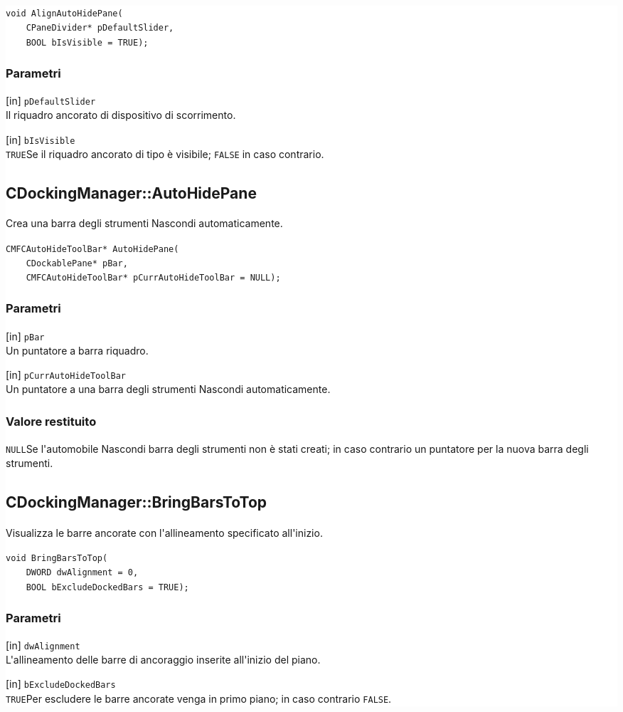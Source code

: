 ```  
void AlignAutoHidePane(
    CPaneDivider* pDefaultSlider,  
    BOOL bIsVisible = TRUE);
```  
  
### <a name="parameters"></a>Parametri  
 [in] `pDefaultSlider`  
 Il riquadro ancorato di dispositivo di scorrimento.  
  
 [in] `bIsVisible`  
 `TRUE`Se il riquadro ancorato di tipo è visibile; `FALSE` in caso contrario.  
  
##  <a name="a-nameautohidepanea--cdockingmanagerautohidepane"></a><a name="autohidepane"></a>CDockingManager::AutoHidePane  
 Crea una barra degli strumenti Nascondi automaticamente.  
  
```  
CMFCAutoHideToolBar* AutoHidePane(
    CDockablePane* pBar,  
    CMFCAutoHideToolBar* pCurrAutoHideToolBar = NULL);
```  
  
### <a name="parameters"></a>Parametri  
 [in] `pBar`  
 Un puntatore a barra riquadro.  
  
 [in] `pCurrAutoHideToolBar`  
 Un puntatore a una barra degli strumenti Nascondi automaticamente.  
  
### <a name="return-value"></a>Valore restituito  
 `NULL`Se l'automobile Nascondi barra degli strumenti non è stati creati; in caso contrario un puntatore per la nuova barra degli strumenti.  
  
##  <a name="a-namebringbarstotopa--cdockingmanagerbringbarstotop"></a><a name="bringbarstotop"></a>CDockingManager::BringBarsToTop  
 Visualizza le barre ancorate con l'allineamento specificato all'inizio.  
  
```  
void BringBarsToTop(
    DWORD dwAlignment = 0,  
    BOOL bExcludeDockedBars = TRUE);
```  
  
### <a name="parameters"></a>Parametri  
 [in] `dwAlignment`  
 L'allineamento delle barre di ancoraggio inserite all'inizio del piano.  
  
 [in] `bExcludeDockedBars`  
 `TRUE`Per escludere le barre ancorate venga in primo piano; in caso contrario `FALSE`.  
  